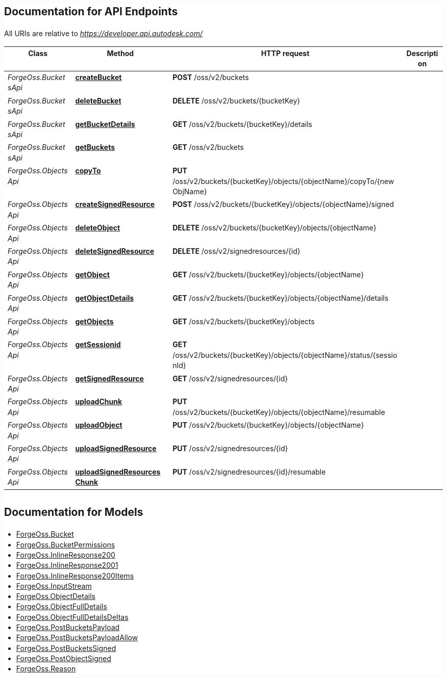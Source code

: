 
## Documentation for API Endpoints

All URIs are relative to *https://developer.api.autodesk.com/*

Class | Method | HTTP request | Description
------------ | ------------- | ------------- | -------------
*ForgeOss.BucketsApi* | [**createBucket**](docs/BucketsApi.md#createBucket) | **POST** /oss/v2/buckets | 
*ForgeOss.BucketsApi* | [**deleteBucket**](docs/BucketsApi.md#deleteBucket) | **DELETE** /oss/v2/buckets/{bucketKey} | 
*ForgeOss.BucketsApi* | [**getBucketDetails**](docs/BucketsApi.md#getBucketDetails) | **GET** /oss/v2/buckets/{bucketKey}/details | 
*ForgeOss.BucketsApi* | [**getBuckets**](docs/BucketsApi.md#getBuckets) | **GET** /oss/v2/buckets | 
*ForgeOss.ObjectsApi* | [**copyTo**](docs/ObjectsApi.md#copyTo) | **PUT** /oss/v2/buckets/{bucketKey}/objects/{objectName}/copyTo/{newObjName} | 
*ForgeOss.ObjectsApi* | [**createSignedResource**](docs/ObjectsApi.md#createSignedResource) | **POST** /oss/v2/buckets/{bucketKey}/objects/{objectName}/signed | 
*ForgeOss.ObjectsApi* | [**deleteObject**](docs/ObjectsApi.md#deleteObject) | **DELETE** /oss/v2/buckets/{bucketKey}/objects/{objectName} | 
*ForgeOss.ObjectsApi* | [**deleteSignedResource**](docs/ObjectsApi.md#deleteSignedResource) | **DELETE** /oss/v2/signedresources/{id} | 
*ForgeOss.ObjectsApi* | [**getObject**](docs/ObjectsApi.md#getObject) | **GET** /oss/v2/buckets/{bucketKey}/objects/{objectName} | 
*ForgeOss.ObjectsApi* | [**getObjectDetails**](docs/ObjectsApi.md#getObjectDetails) | **GET** /oss/v2/buckets/{bucketKey}/objects/{objectName}/details | 
*ForgeOss.ObjectsApi* | [**getObjects**](docs/ObjectsApi.md#getObjects) | **GET** /oss/v2/buckets/{bucketKey}/objects | 
*ForgeOss.ObjectsApi* | [**getSessionid**](docs/ObjectsApi.md#getSessionid) | **GET** /oss/v2/buckets/{bucketKey}/objects/{objectName}/status/{sessionId} | 
*ForgeOss.ObjectsApi* | [**getSignedResource**](docs/ObjectsApi.md#getSignedResource) | **GET** /oss/v2/signedresources/{id} | 
*ForgeOss.ObjectsApi* | [**uploadChunk**](docs/ObjectsApi.md#uploadChunk) | **PUT** /oss/v2/buckets/{bucketKey}/objects/{objectName}/resumable | 
*ForgeOss.ObjectsApi* | [**uploadObject**](docs/ObjectsApi.md#uploadObject) | **PUT** /oss/v2/buckets/{bucketKey}/objects/{objectName} | 
*ForgeOss.ObjectsApi* | [**uploadSignedResource**](docs/ObjectsApi.md#uploadSignedResource) | **PUT** /oss/v2/signedresources/{id} | 
*ForgeOss.ObjectsApi* | [**uploadSignedResourcesChunk**](docs/ObjectsApi.md#uploadSignedResourcesChunk) | **PUT** /oss/v2/signedresources/{id}/resumable | 



## Documentation for Models

 - [ForgeOss.Bucket](docs/Bucket.md)
 - [ForgeOss.BucketPermissions](docs/BucketPermissions.md)
 - [ForgeOss.InlineResponse200](docs/InlineResponse200.md)
 - [ForgeOss.InlineResponse2001](docs/InlineResponse2001.md)
 - [ForgeOss.InlineResponse200Items](docs/InlineResponse200Items.md)
 - [ForgeOss.InputStream](docs/InputStream.md)
 - [ForgeOss.ObjectDetails](docs/ObjectDetails.md)
 - [ForgeOss.ObjectFullDetails](docs/ObjectFullDetails.md)
 - [ForgeOss.ObjectFullDetailsDeltas](docs/ObjectFullDetailsDeltas.md)
 - [ForgeOss.PostBucketsPayload](docs/PostBucketsPayload.md)
 - [ForgeOss.PostBucketsPayloadAllow](docs/PostBucketsPayloadAllow.md)
 - [ForgeOss.PostBucketsSigned](docs/PostBucketsSigned.md)
 - [ForgeOss.PostObjectSigned](docs/PostObjectSigned.md)
 - [ForgeOss.Reason](docs/Reason.md)
